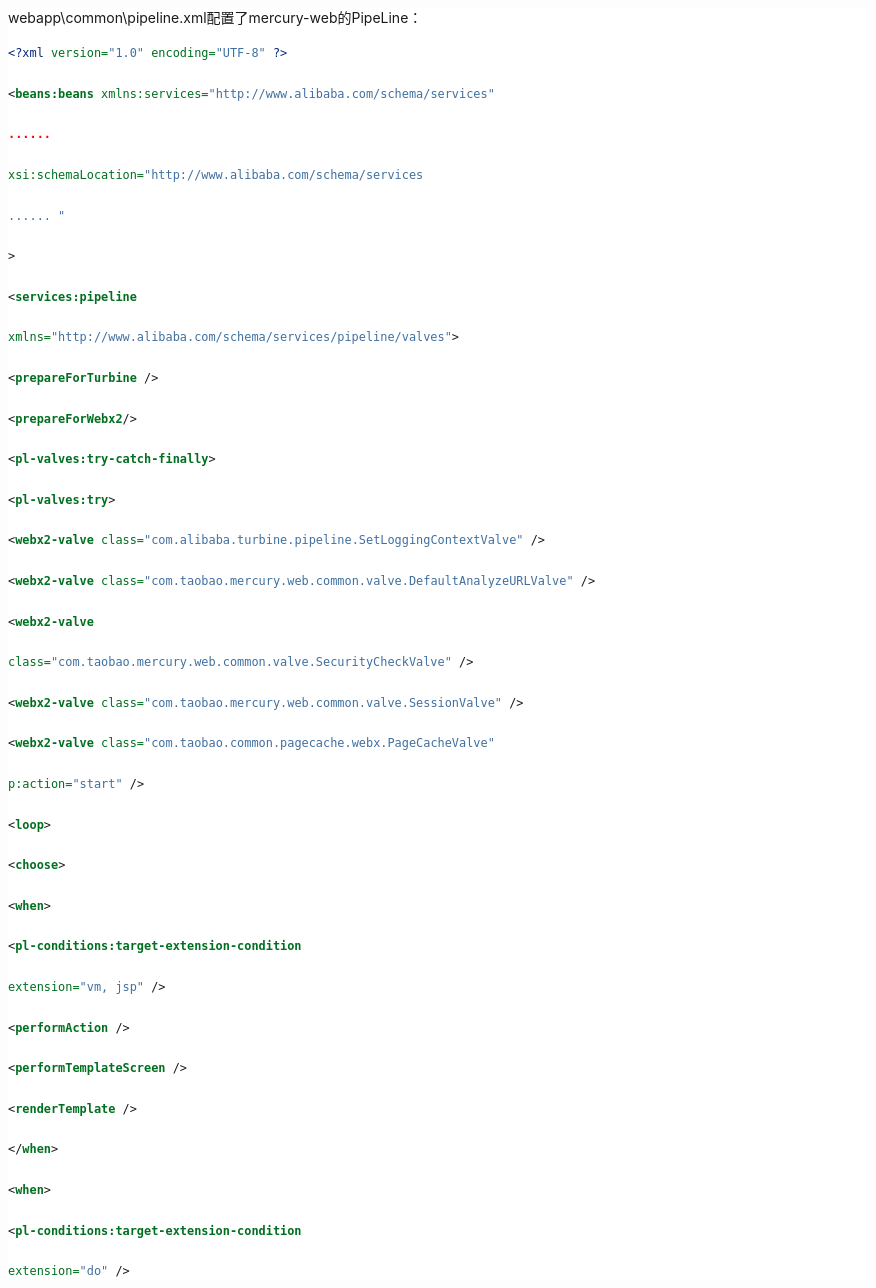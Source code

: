 webapp\common\pipeline.xml配置了mercury-web的PipeLine：

```xml
<?xml version="1.0" encoding="UTF-8" ?>

<beans:beans xmlns:services="http://www.alibaba.com/schema/services"

......

xsi:schemaLocation="http://www.alibaba.com/schema/services

...... "

>

<services:pipeline

xmlns="http://www.alibaba.com/schema/services/pipeline/valves">

<prepareForTurbine />

<prepareForWebx2/>

<pl-valves:try-catch-finally>

<pl-valves:try>

<webx2-valve class="com.alibaba.turbine.pipeline.SetLoggingContextValve" />

<webx2-valve class="com.taobao.mercury.web.common.valve.DefaultAnalyzeURLValve" />

<webx2-valve

class="com.taobao.mercury.web.common.valve.SecurityCheckValve" />

<webx2-valve class="com.taobao.mercury.web.common.valve.SessionValve" />

<webx2-valve class="com.taobao.common.pagecache.webx.PageCacheValve"

p:action="start" />

<loop>

<choose>

<when>

<pl-conditions:target-extension-condition

extension="vm, jsp" />

<performAction />

<performTemplateScreen />

<renderTemplate />

</when>

<when>

<pl-conditions:target-extension-condition

extension="do" />
```